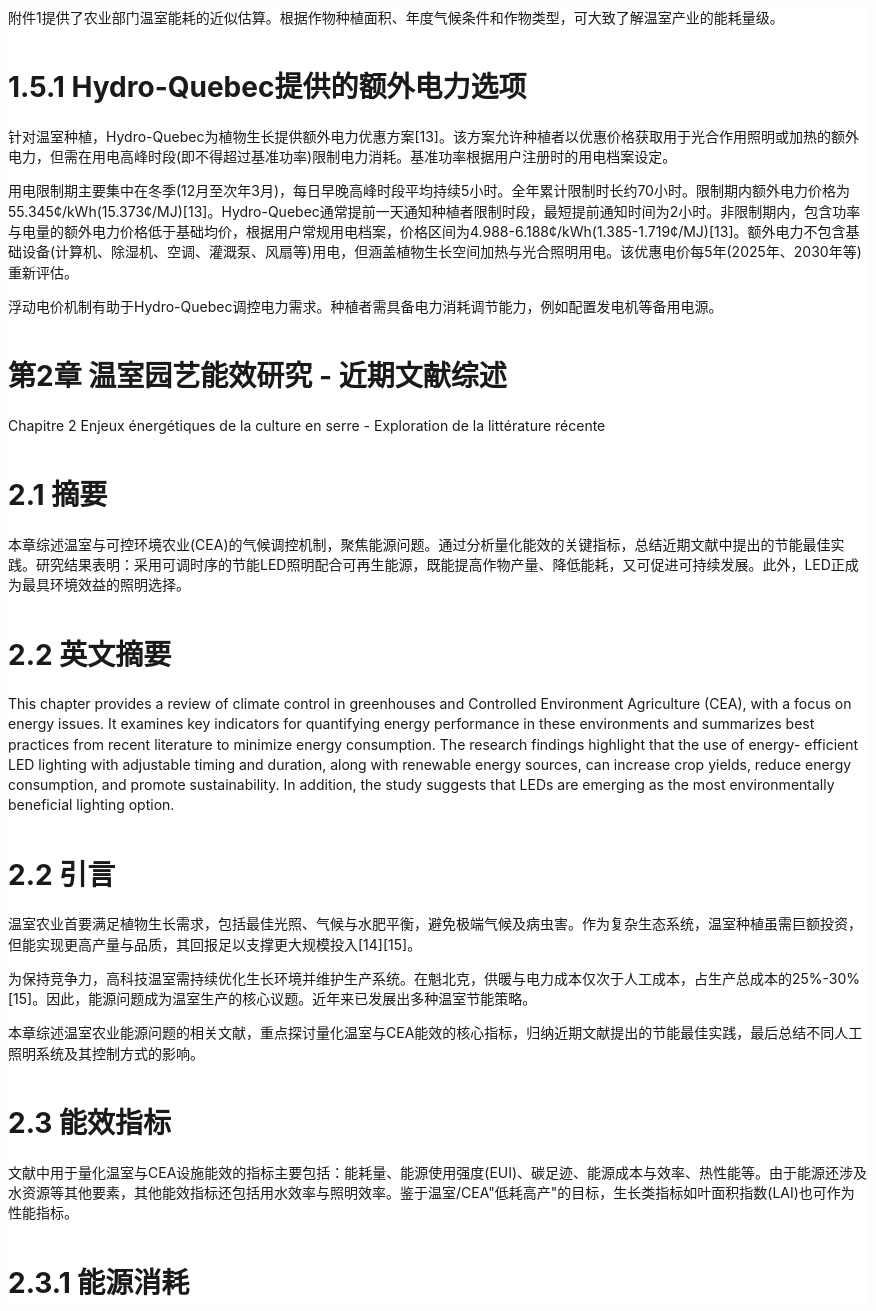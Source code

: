附件1提供了农业部门温室能耗的近似估算。根据作物种植面积、年度气候条件和作物类型，可大致了解温室产业的能耗量级。

# 1.5.1 Hydro-Quebec提供的额外电力选项

针对温室种植，Hydro-Quebec为植物生长提供额外电力优惠方案[13]。该方案允许种植者以优惠价格获取用于光合作用照明或加热的额外电力，但需在用电高峰时段(即不得超过基准功率)限制电力消耗。基准功率根据用户注册时的用电档案设定。

用电限制期主要集中在冬季(12月至次年3月)，每日早晚高峰时段平均持续5小时。全年累计限制时长约70小时。限制期内额外电力价格为55.345¢/kWh(15.373¢/MJ)[13]。Hydro-Quebec通常提前一天通知种植者限制时段，最短提前通知时间为2小时。非限制期内，包含功率与电量的额外电力价格低于基础均价，根据用户常规用电档案，价格区间为4.988-6.188¢/kWh(1.385-1.719¢/MJ)[13]。额外电力不包含基础设备(计算机、除湿机、空调、灌溉泵、风扇等)用电，但涵盖植物生长空间加热与光合照明用电。该优惠电价每5年(2025年、2030年等)重新评估。

浮动电价机制有助于Hydro-Quebec调控电力需求。种植者需具备电力消耗调节能力，例如配置发电机等备用电源。

# 第2章 温室园艺能效研究 - 近期文献综述

Chapitre 2 Enjeux énergétiques de la culture en serre - Exploration de la littérature récente

# 2.1 摘要

本章综述温室与可控环境农业(CEA)的气候调控机制，聚焦能源问题。通过分析量化能效的关键指标，总结近期文献中提出的节能最佳实践。研究结果表明：采用可调时序的节能LED照明配合可再生能源，既能提高作物产量、降低能耗，又可促进可持续发展。此外，LED正成为最具环境效益的照明选择。

# 2.2 英文摘要

This chapter provides a review of climate control in greenhouses and Controlled Environment Agriculture (CEA), with a focus on energy issues. It examines key indicators for quantifying energy performance in these environments and summarizes best practices from recent literature to minimize energy consumption. The research findings highlight that the use of energy- efficient LED lighting with adjustable timing and duration, along with renewable energy sources, can increase crop yields, reduce energy consumption, and promote sustainability. In addition, the study suggests that LEDs are emerging as the most environmentally beneficial lighting option.

# 2.2 引言

温室农业首要满足植物生长需求，包括最佳光照、气候与水肥平衡，避免极端气候及病虫害。作为复杂生态系统，温室种植虽需巨额投资，但能实现更高产量与品质，其回报足以支撑更大规模投入[14][15]。

为保持竞争力，高科技温室需持续优化生长环境并维护生产系统。在魁北克，供暖与电力成本仅次于人工成本，占生产总成本的25%-30%[15]。因此，能源问题成为温室生产的核心议题。近年来已发展出多种温室节能策略。

本章综述温室农业能源问题的相关文献，重点探讨量化温室与CEA能效的核心指标，归纳近期文献提出的节能最佳实践，最后总结不同人工照明系统及其控制方式的影响。

# 2.3 能效指标

文献中用于量化温室与CEA设施能效的指标主要包括：能耗量、能源使用强度(EUI)、碳足迹、能源成本与效率、热性能等。由于能源还涉及水资源等其他要素，其他能效指标还包括用水效率与照明效率。鉴于温室/CEA"低耗高产"的目标，生长类指标如叶面积指数(LAI)也可作为性能指标。

# 2.3.1 能源消耗
